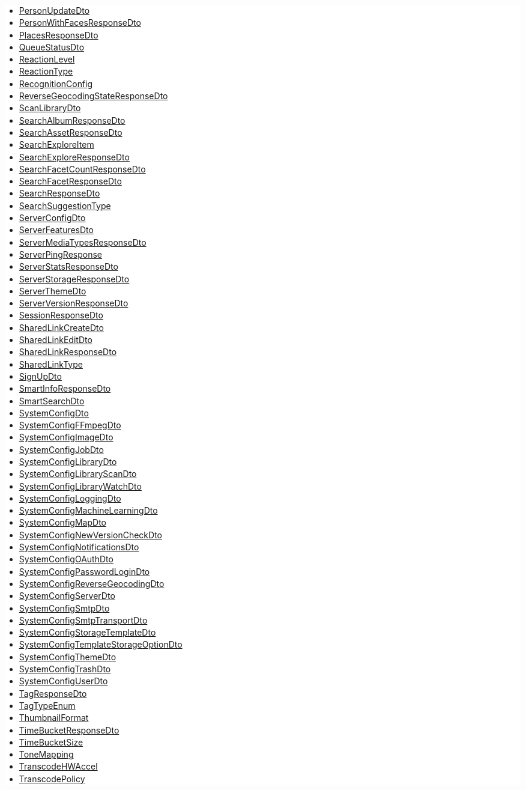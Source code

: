 - [PersonUpdateDto](doc//PersonUpdateDto.md)
- [PersonWithFacesResponseDto](doc//PersonWithFacesResponseDto.md)
- [PlacesResponseDto](doc//PlacesResponseDto.md)
- [QueueStatusDto](doc//QueueStatusDto.md)
- [ReactionLevel](doc//ReactionLevel.md)
- [ReactionType](doc//ReactionType.md)
- [RecognitionConfig](doc//RecognitionConfig.md)
- [ReverseGeocodingStateResponseDto](doc//ReverseGeocodingStateResponseDto.md)
- [ScanLibraryDto](doc//ScanLibraryDto.md)
- [SearchAlbumResponseDto](doc//SearchAlbumResponseDto.md)
- [SearchAssetResponseDto](doc//SearchAssetResponseDto.md)
- [SearchExploreItem](doc//SearchExploreItem.md)
- [SearchExploreResponseDto](doc//SearchExploreResponseDto.md)
- [SearchFacetCountResponseDto](doc//SearchFacetCountResponseDto.md)
- [SearchFacetResponseDto](doc//SearchFacetResponseDto.md)
- [SearchResponseDto](doc//SearchResponseDto.md)
- [SearchSuggestionType](doc//SearchSuggestionType.md)
- [ServerConfigDto](doc//ServerConfigDto.md)
- [ServerFeaturesDto](doc//ServerFeaturesDto.md)
- [ServerMediaTypesResponseDto](doc//ServerMediaTypesResponseDto.md)
- [ServerPingResponse](doc//ServerPingResponse.md)
- [ServerStatsResponseDto](doc//ServerStatsResponseDto.md)
- [ServerStorageResponseDto](doc//ServerStorageResponseDto.md)
- [ServerThemeDto](doc//ServerThemeDto.md)
- [ServerVersionResponseDto](doc//ServerVersionResponseDto.md)
- [SessionResponseDto](doc//SessionResponseDto.md)
- [SharedLinkCreateDto](doc//SharedLinkCreateDto.md)
- [SharedLinkEditDto](doc//SharedLinkEditDto.md)
- [SharedLinkResponseDto](doc//SharedLinkResponseDto.md)
- [SharedLinkType](doc//SharedLinkType.md)
- [SignUpDto](doc//SignUpDto.md)
- [SmartInfoResponseDto](doc//SmartInfoResponseDto.md)
- [SmartSearchDto](doc//SmartSearchDto.md)
- [SystemConfigDto](doc//SystemConfigDto.md)
- [SystemConfigFFmpegDto](doc//SystemConfigFFmpegDto.md)
- [SystemConfigImageDto](doc//SystemConfigImageDto.md)
- [SystemConfigJobDto](doc//SystemConfigJobDto.md)
- [SystemConfigLibraryDto](doc//SystemConfigLibraryDto.md)
- [SystemConfigLibraryScanDto](doc//SystemConfigLibraryScanDto.md)
- [SystemConfigLibraryWatchDto](doc//SystemConfigLibraryWatchDto.md)
- [SystemConfigLoggingDto](doc//SystemConfigLoggingDto.md)
- [SystemConfigMachineLearningDto](doc//SystemConfigMachineLearningDto.md)
- [SystemConfigMapDto](doc//SystemConfigMapDto.md)
- [SystemConfigNewVersionCheckDto](doc//SystemConfigNewVersionCheckDto.md)
- [SystemConfigNotificationsDto](doc//SystemConfigNotificationsDto.md)
- [SystemConfigOAuthDto](doc//SystemConfigOAuthDto.md)
- [SystemConfigPasswordLoginDto](doc//SystemConfigPasswordLoginDto.md)
- [SystemConfigReverseGeocodingDto](doc//SystemConfigReverseGeocodingDto.md)
- [SystemConfigServerDto](doc//SystemConfigServerDto.md)
- [SystemConfigSmtpDto](doc//SystemConfigSmtpDto.md)
- [SystemConfigSmtpTransportDto](doc//SystemConfigSmtpTransportDto.md)
- [SystemConfigStorageTemplateDto](doc//SystemConfigStorageTemplateDto.md)
- [SystemConfigTemplateStorageOptionDto](doc//SystemConfigTemplateStorageOptionDto.md)
- [SystemConfigThemeDto](doc//SystemConfigThemeDto.md)
- [SystemConfigTrashDto](doc//SystemConfigTrashDto.md)
- [SystemConfigUserDto](doc//SystemConfigUserDto.md)
- [TagResponseDto](doc//TagResponseDto.md)
- [TagTypeEnum](doc//TagTypeEnum.md)
- [ThumbnailFormat](doc//ThumbnailFormat.md)
- [TimeBucketResponseDto](doc//TimeBucketResponseDto.md)
- [TimeBucketSize](doc//TimeBucketSize.md)
- [ToneMapping](doc//ToneMapping.md)
- [TranscodeHWAccel](doc//TranscodeHWAccel.md)
- [TranscodePolicy](doc//TranscodePolicy.md)
